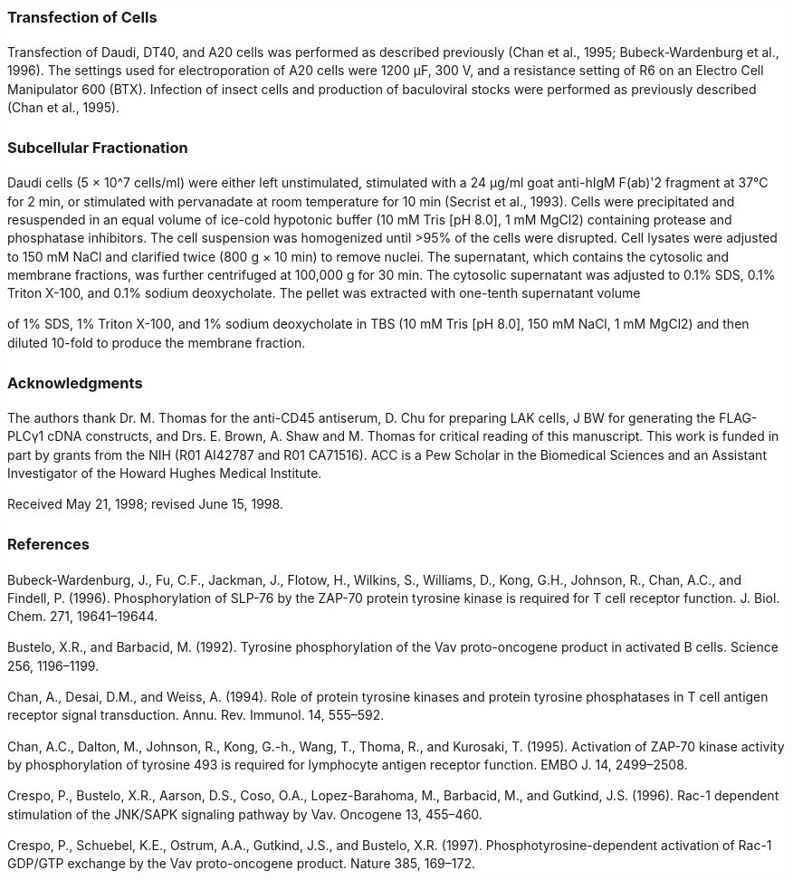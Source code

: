 ### Transfection of Cells

Transfection of Daudi, DT40, and A20 cells was performed as described previously (Chan et al., 1995; Bubeck-Wardenburg et al., 1996). The settings used for electroporation of A20 cells were 1200 μF, 300 V, and a resistance setting of R6 on an Electro Cell Manipulator 600 (BTX). Infection of insect cells and production of baculoviral stocks were performed as previously described (Chan et al., 1995).

### Subcellular Fractionation

Daudi cells (5 × 10^7 cells/ml) were either left unstimulated, stimulated with a 24 μg/ml goat anti-hIgM F(ab)'2 fragment at 37°C for 2 min, or stimulated with pervanadate at room temperature for 10 min (Secrist et al., 1993). Cells were precipitated and resuspended in an equal volume of ice-cold hypotonic buffer (10 mM Tris [pH 8.0], 1 mM MgCl2) containing protease and phosphatase inhibitors. The cell suspension was homogenized until >95% of the cells were disrupted. Cell lysates were adjusted to 150 mM NaCl and clarified twice (800 g × 10 min) to remove nuclei. The supernatant, which contains the cytosolic and membrane fractions, was further centrifuged at 100,000 g for 30 min. The cytosolic supernatant was adjusted to 0.1% SDS, 0.1% Triton X-100, and 0.1% sodium deoxycholate. The pellet was extracted with one-tenth supernatant volume

of 1% SDS, 1% Triton X-100, and 1% sodium deoxycholate in TBS (10 mM Tris [pH 8.0], 150 mM NaCl, 1 mM MgCl2) and then diluted 10-fold to produce the membrane fraction.

### Acknowledgments

The authors thank Dr. M. Thomas for the anti-CD45 antiserum, D. Chu for preparing LAK cells, J BW for generating the FLAG-PLCγ1 cDNA constructs, and Drs. E. Brown, A. Shaw and M. Thomas for critical reading of this manuscript. This work is funded in part by grants from the NIH (R01 AI42787 and R01 CA71516). ACC is a Pew Scholar in the Biomedical Sciences and an Assistant Investigator of the Howard Hughes Medical Institute.

Received May 21, 1998; revised June 15, 1998.

### References

Bubeck-Wardenburg, J., Fu, C.F., Jackman, J., Flotow, H., Wilkins, S., Williams, D., Kong, G.H., Johnson, R., Chan, A.C., and Findell, P. (1996). Phosphorylation of SLP-76 by the ZAP-70 protein tyrosine kinase is required for T cell receptor function. J. Biol. Chem. 271, 19641–19644.

Bustelo, X.R., and Barbacid, M. (1992). Tyrosine phosphorylation of the Vav proto-oncogene product in activated B cells. Science 256, 1196–1199.

Chan, A., Desai, D.M., and Weiss, A. (1994). Role of protein tyrosine kinases and protein tyrosine phosphatases in T cell antigen receptor signal transduction. Annu. Rev. Immunol. 14, 555–592.

Chan, A.C., Dalton, M., Johnson, R., Kong, G.-h., Wang, T., Thoma, R., and Kurosaki, T. (1995). Activation of ZAP-70 kinase activity by phosphorylation of tyrosine 493 is required for lymphocyte antigen receptor function. EMBO J. 14, 2499–2508.

Crespo, P., Bustelo, X.R., Aarson, D.S., Coso, O.A., Lopez-Barahoma, M., Barbacid, M., and Gutkind, J.S. (1996). Rac-1 dependent stimulation of the JNK/SAPK signaling pathway by Vav. Oncogene 13, 455–460.

Crespo, P., Schuebel, K.E., Ostrum, A.A., Gutkind, J.S., and Bustelo, X.R. (1997). Phosphotyrosine-dependent activation of Rac-1 GDP/GTP exchange by the Vav proto-oncogene product. Nature 385, 169–172.
